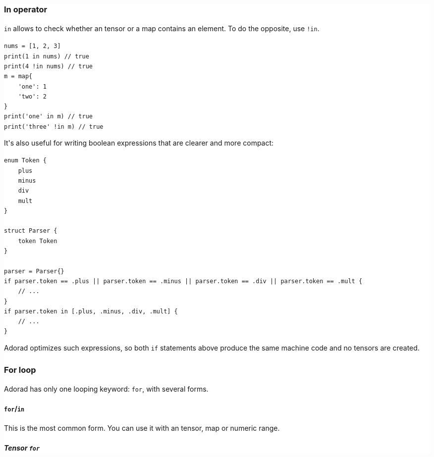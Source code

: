 ### In operator

`in` allows to check whether an tensor or a map contains an element.
To do the opposite, use `!in`.

```adorad
nums = [1, 2, 3]
print(1 in nums) // true
print(4 !in nums) // true
m = map{
	'one': 1
	'two': 2
}
print('one' in m) // true
print('three' !in m) // true
```

It's also useful for writing boolean expressions that are clearer and more compact:

```adorad
enum Token {
	plus
	minus
	div
	mult
}

struct Parser {
	token Token
}

parser = Parser{}
if parser.token == .plus || parser.token == .minus || parser.token == .div || parser.token == .mult {
	// ...
}
if parser.token in [.plus, .minus, .div, .mult] {
	// ...
}
```

Adorad optimizes such expressions,
so both `if` statements above produce the same machine code and no tensors are created.

### For loop

Adorad has only one looping keyword: `for`, with several forms.

#### `for`/`in`

This is the most common form. You can use it with an tensor, map or
numeric range.

##### Tensor `for`
